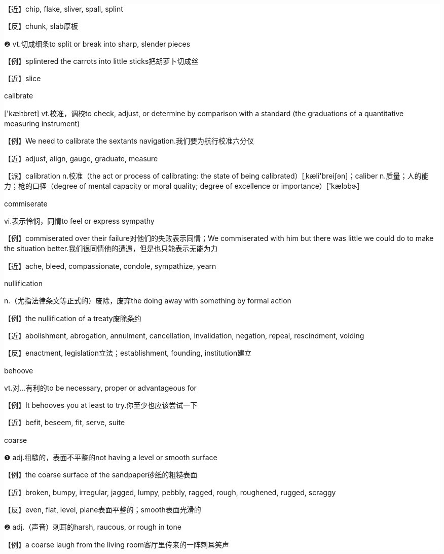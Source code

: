 【近】chip, flake, sliver, spall, splint

【反】chunk, slab厚板

❷ vt.切成细条to split or break into sharp, slender pieces

【例】splintered the carrots into little sticks把胡萝卜切成丝

【近】slice

calibrate

['kælɪbret] vt.校准，调校to check, adjust, or determine by comparison with a standard (the graduations of a quantitative measuring instrument)

【例】We need to calibrate the sextants navigation.我们要为航行校准六分仪

【近】adjust, align, gauge, graduate, measure

【派】calibration n.校准（the act or process of calibrating: the state of being calibrated）[ˌkæli'breiʃən]；caliber n.质量；人的能力；枪的口径（degree of mental capacity or moral quality; degree of excellence or importance）['kæləbɚ]

commiserate

vi.表示怜悯，同情to feel or express sympathy

【例】commiserated over their failure对他们的失败表示同情；We commiserated with him but there was little we could do to make the situation better.我们很同情他的遭遇，但是也只能表示无能为力

【近】ache, bleed, compassionate, condole, sympathize, yearn

nullification

n.（尤指法律条文等正式的）废除，废弃the doing away with something by formal action

【例】the nullification of a treaty废除条约

【近】abolishment, abrogation, annulment, cancellation, invalidation, negation, repeal, rescindment, voiding

【反】enactment, legislation立法；establishment, founding, institution建立

behoove

vt.对…有利的to be necessary, proper or advantageous for

【例】It behooves you at least to try.你至少也应该尝试一下

【近】befit, beseem, fit, serve, suite

coarse

❶ adj.粗糙的，表面不平整的not having a level or smooth surface

【例】the coarse surface of the sandpaper砂纸的粗糙表面

【近】broken, bumpy, irregular, jagged, lumpy, pebbly, ragged, rough, roughened, rugged, scraggy

【反】even, flat, level, plane表面平整的；smooth表面光滑的

❷ adj.（声音）刺耳的harsh, raucous, or rough in tone

【例】a coarse laugh from the living room客厅里传来的一阵刺耳笑声
